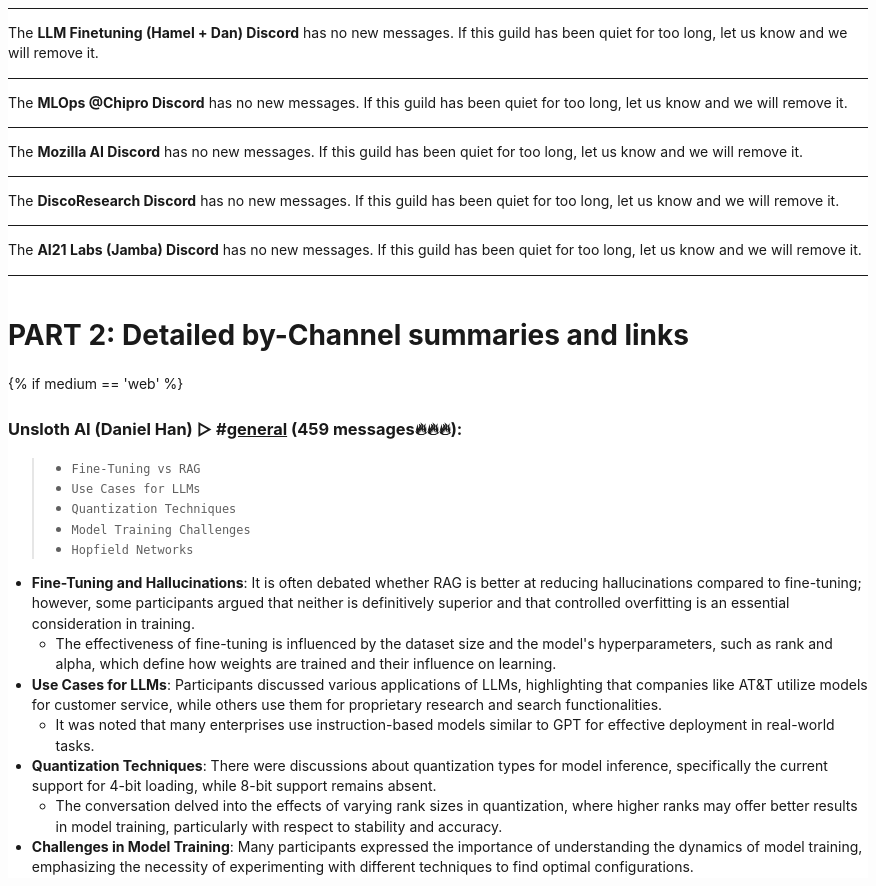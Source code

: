 
---


The **LLM Finetuning (Hamel + Dan) Discord** has no new messages. If this guild has been quiet for too long, let us know and we will remove it.


---


The **MLOps @Chipro Discord** has no new messages. If this guild has been quiet for too long, let us know and we will remove it.


---


The **Mozilla AI Discord** has no new messages. If this guild has been quiet for too long, let us know and we will remove it.


---


The **DiscoResearch Discord** has no new messages. If this guild has been quiet for too long, let us know and we will remove it.


---


The **AI21 Labs (Jamba) Discord** has no new messages. If this guild has been quiet for too long, let us know and we will remove it.


---

# PART 2: Detailed by-Channel summaries and links


{% if medium == 'web' %}




### **Unsloth AI (Daniel Han) ▷ #[general](https://discord.com/channels/1179035537009545276/1179035537529643040/1278796860781232260)** (459 messages🔥🔥🔥): 

> - `Fine-Tuning vs RAG`
> - `Use Cases for LLMs`
> - `Quantization Techniques`
> - `Model Training Challenges`
> - `Hopfield Networks` 


- **Fine-Tuning and Hallucinations**: It is often debated whether RAG is better at reducing hallucinations compared to fine-tuning; however, some participants argued that neither is definitively superior and that controlled overfitting is an essential consideration in training.
   - The effectiveness of fine-tuning is influenced by the dataset size and the model's hyperparameters, such as rank and alpha, which define how weights are trained and their influence on learning.
- **Use Cases for LLMs**: Participants discussed various applications of LLMs, highlighting that companies like AT&T utilize models for customer service, while others use them for proprietary research and search functionalities.
   - It was noted that many enterprises use instruction-based models similar to GPT for effective deployment in real-world tasks.
- **Quantization Techniques**: There were discussions about quantization types for model inference, specifically the current support for 4-bit loading, while 8-bit support remains absent.
   - The conversation delved into the effects of varying rank sizes in quantization, where higher ranks may offer better results in model training, particularly with respect to stability and accuracy.
- **Challenges in Model Training**: Many participants expressed the importance of understanding the dynamics of model training, emphasizing the necessity of experimenting with different techniques to find optimal configurations.